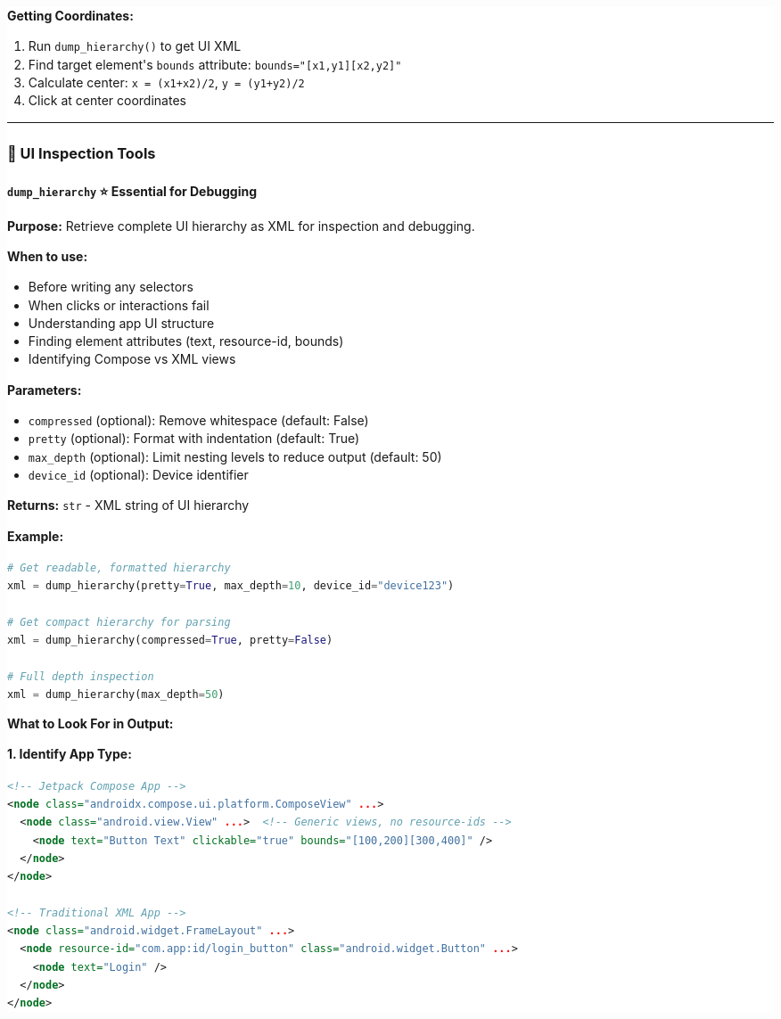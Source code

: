 **Getting Coordinates:**
1. Run `dump_hierarchy()` to get UI XML
2. Find target element's `bounds` attribute: `bounds="[x1,y1][x2,y2]"`
3. Calculate center: `x = (x1+x2)/2`, `y = (y1+y2)/2`
4. Click at center coordinates

---

### 📱 UI Inspection Tools

#### `dump_hierarchy` ⭐ Essential for Debugging
**Purpose:** Retrieve complete UI hierarchy as XML for inspection and debugging.

**When to use:**
- Before writing any selectors
- When clicks or interactions fail
- Understanding app UI structure
- Finding element attributes (text, resource-id, bounds)
- Identifying Compose vs XML views

**Parameters:**
- `compressed` (optional): Remove whitespace (default: False)
- `pretty` (optional): Format with indentation (default: True)
- `max_depth` (optional): Limit nesting levels to reduce output (default: 50)
- `device_id` (optional): Device identifier

**Returns:** `str` - XML string of UI hierarchy

**Example:**
```python
# Get readable, formatted hierarchy
xml = dump_hierarchy(pretty=True, max_depth=10, device_id="device123")

# Get compact hierarchy for parsing
xml = dump_hierarchy(compressed=True, pretty=False)

# Full depth inspection
xml = dump_hierarchy(max_depth=50)
```

**What to Look For in Output:**

**1. Identify App Type:**
```xml
<!-- Jetpack Compose App -->
<node class="androidx.compose.ui.platform.ComposeView" ...>
  <node class="android.view.View" ...>  <!-- Generic views, no resource-ids -->
    <node text="Button Text" clickable="true" bounds="[100,200][300,400]" />
  </node>
</node>

<!-- Traditional XML App -->
<node class="android.widget.FrameLayout" ...>
  <node resource-id="com.app:id/login_button" class="android.widget.Button" ...>
    <node text="Login" />
  </node>
</node>
```
